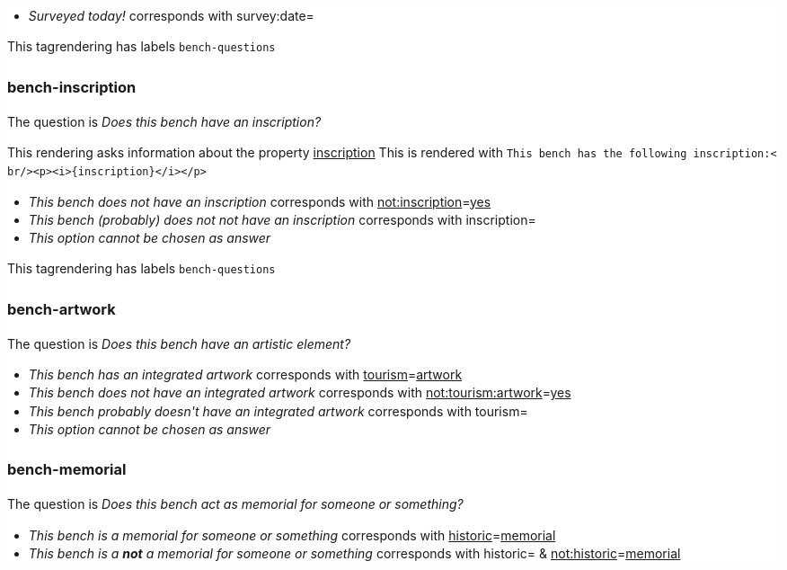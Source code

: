 

  - *Surveyed today!*  corresponds with  survey:date=


This tagrendering has labels  `bench-questions`



### bench-inscription 



The question is  *Does this bench have an inscription?*

This rendering asks information about the property  [inscription](https://wiki.openstreetmap.org/wiki/Key:inscription) This is rendered with  `This bench has the following inscription:<br/><p><i>{inscription}</i></p>`



  - *This bench does not have an inscription*  corresponds with  <a href='https://wiki.openstreetmap.org/wiki/Key:not:inscription' target='_blank'>not:inscription</a>=<a href='https://wiki.openstreetmap.org/wiki/Tag:not:inscription%3Dyes' target='_blank'>yes</a>
  - *This bench <span class='subtle'>(probably)</span> does not not have an inscription*  corresponds with  inscription=
  - _This option cannot be chosen as answer_


This tagrendering has labels  `bench-questions`



### bench-artwork 



The question is  *Does this bench have an artistic element?*





  - *This bench has an integrated artwork*  corresponds with  <a href='https://wiki.openstreetmap.org/wiki/Key:tourism' target='_blank'>tourism</a>=<a href='https://wiki.openstreetmap.org/wiki/Tag:tourism%3Dartwork' target='_blank'>artwork</a>
  - *This bench does not have an integrated artwork*  corresponds with  <a href='https://wiki.openstreetmap.org/wiki/Key:not:tourism:artwork' target='_blank'>not:tourism:artwork</a>=<a href='https://wiki.openstreetmap.org/wiki/Tag:not:tourism:artwork%3Dyes' target='_blank'>yes</a>
  - *This bench <span class="subtle">probably</span> doesn't have an integrated artwork*  corresponds with  tourism=
  - _This option cannot be chosen as answer_




### bench-memorial 



The question is  *Does this bench act as memorial for someone or something?*





  - *This bench is a memorial for someone or something*  corresponds with  <a href='https://wiki.openstreetmap.org/wiki/Key:historic' target='_blank'>historic</a>=<a href='https://wiki.openstreetmap.org/wiki/Tag:historic%3Dmemorial' target='_blank'>memorial</a>
  - *This bench is a <b>not</b> a memorial for someone or something*  corresponds with  historic= & <a href='https://wiki.openstreetmap.org/wiki/Key:not:historic' target='_blank'>not:historic</a>=<a href='https://wiki.openstreetmap.org/wiki/Tag:not:historic%3Dmemorial' target='_blank'>memorial</a>
